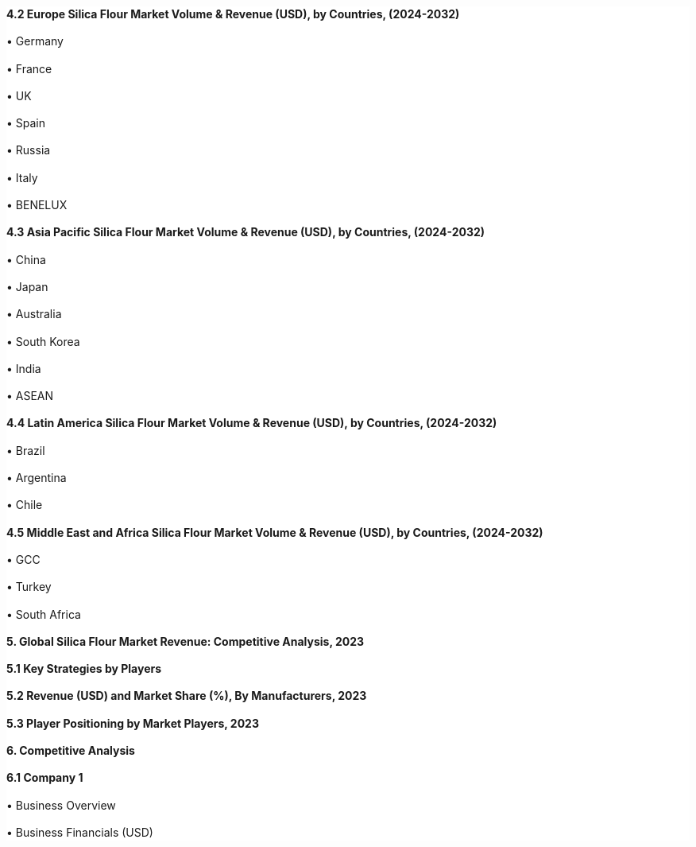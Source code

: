 <strong>4.2 Europe Silica Flour Market Volume &amp; Revenue (USD), by Countries, (2024-2032)</strong>

• Germany

• France

• UK

• Spain

• Russia

• Italy

• BENELUX

<strong>4.3 Asia Pacific Silica Flour Market Volume &amp; Revenue (USD), by Countries, (2024-2032)</strong>

• China

• Japan

• Australia

• South Korea

• India

• ASEAN

<strong>4.4 Latin America Silica Flour Market Volume &amp; Revenue (USD), by Countries, (2024-2032)</strong>

• Brazil

• Argentina

• Chile

<strong>4.5 Middle East and Africa Silica Flour Market Volume &amp; Revenue (USD), by Countries, (2024-2032)</strong>

• GCC

• Turkey

• South Africa

<strong>5. Global Silica Flour Market Revenue: Competitive Analysis, 2023</strong>

<strong>5.1 Key Strategies by Players</strong>

<strong>5.2 Revenue (USD) and Market Share (%), By Manufacturers, 2023</strong>

<strong>5.3 Player Positioning by Market Players, 2023</strong>

<strong>6. Competitive Analysis</strong>

<strong>6.1 Company 1</strong>

• Business Overview

• Business Financials (USD)
